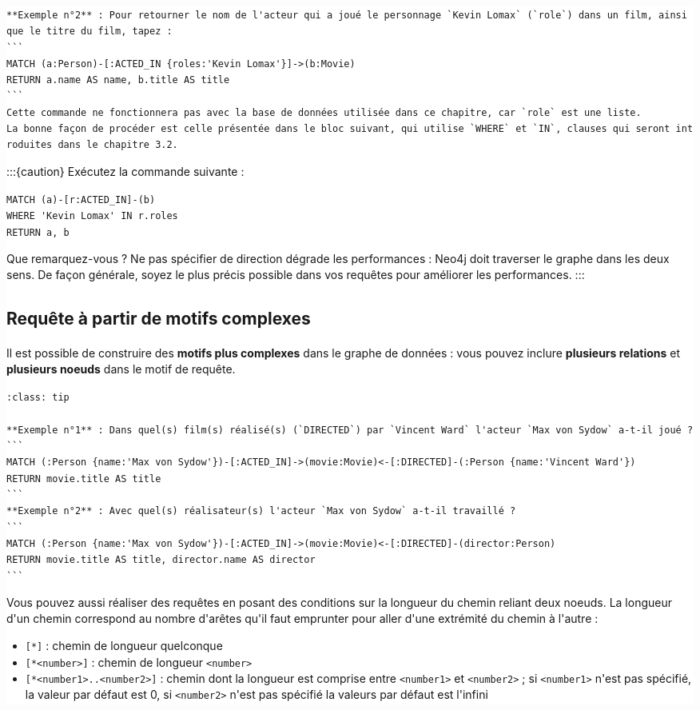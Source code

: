 ````{admonition} Example
**Exemple n°2** : Pour retourner le nom de l'acteur qui a joué le personnage `Kevin Lomax` (`role`) dans un film, ainsi que le titre du film, tapez : 
```
MATCH (a:Person)-[:ACTED_IN {roles:'Kevin Lomax'}]->(b:Movie)
RETURN a.name AS name, b.title AS title
```
Cette commande ne fonctionnera pas avec la base de données utilisée dans ce chapitre, car `role` est une liste. 
La bonne façon de procéder est celle présentée dans le bloc suivant, qui utilise `WHERE` et `IN`, clauses qui seront introduites dans le chapitre 3.2.
````
:::{caution}
Exécutez la commande suivante :  
```
MATCH (a)-[r:ACTED_IN]-(b)
WHERE 'Kevin Lomax' IN r.roles
RETURN a, b
```
Que remarquez-vous ? Ne pas spécifier de direction dégrade les performances : Neo4j doit traverser le graphe dans les deux sens. 
De façon générale, soyez le plus précis possible dans vos requêtes pour améliorer les performances.
:::

## Requête à partir de motifs complexes

Il est possible de construire des **motifs plus complexes** dans le graphe de données : vous pouvez inclure **plusieurs relations** et **plusieurs noeuds** dans le motif de requête.  

````{admonition} Example
:class: tip

**Exemple n°1** : Dans quel(s) film(s) réalisé(s) (`DIRECTED`) par `Vincent Ward` l'acteur `Max von Sydow` a-t-il joué ?
```
MATCH (:Person {name:'Max von Sydow'})-[:ACTED_IN]->(movie:Movie)<-[:DIRECTED]-(:Person {name:'Vincent Ward'})
RETURN movie.title AS title
```
**Exemple n°2** : Avec quel(s) réalisateur(s) l'acteur `Max von Sydow` a-t-il travaillé ?  
```
MATCH (:Person {name:'Max von Sydow'})-[:ACTED_IN]->(movie:Movie)<-[:DIRECTED]-(director:Person)
RETURN movie.title AS title, director.name AS director                                
```
````

Vous pouvez aussi réaliser des requêtes en posant des conditions sur la longueur du chemin reliant deux noeuds. 
La longueur d'un chemin correspond au nombre d'arêtes qu'il faut emprunter pour aller d'une extrémité du chemin à l'autre :
- `[*]` : chemin de longueur quelconque  
- `[*<number>]` : chemin de longueur `<number>`  
- `[*<number1>..<number2>]` : chemin dont la longueur est comprise entre `<number1>` et `<number2>` ; si `<number1>` n'est pas spécifié, la valeur par défaut est 0, si `<number2>` n'est pas spécifié la valeurs par défaut est l'infini   
